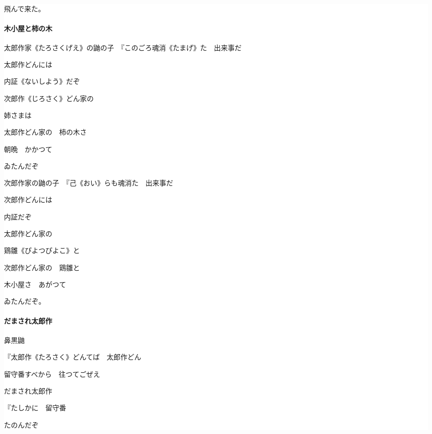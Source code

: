 飛んで来た。





#### 木小屋と柿の木




太郎作家《たろさくげえ》の鼬の子　『このごろ魂消《たまげ》た　出来事だ

太郎作どんには

内証《ないしよう》だぞ



次郎作《じろさく》どん家の

姉さまは

太郎作どん家の　柿の木さ

朝晩　かかつて

ゐたんだぞ



次郎作家の鼬の子　『己《おい》らも魂消た　出来事だ

次郎作どんには

内証だぞ



太郎作どん家の

鶏雛《ぴよつぴよこ》と

次郎作どん家の　鶏雛と

木小屋さ　あがつて

ゐたんだぞ。





#### だまされ太郎作




鼻黒鼬

『太郎作《たろさく》どんてば　太郎作どん

留守番すべから　往つてごぜえ



だまされ太郎作

『たしかに　留守番

たのんだぞ
